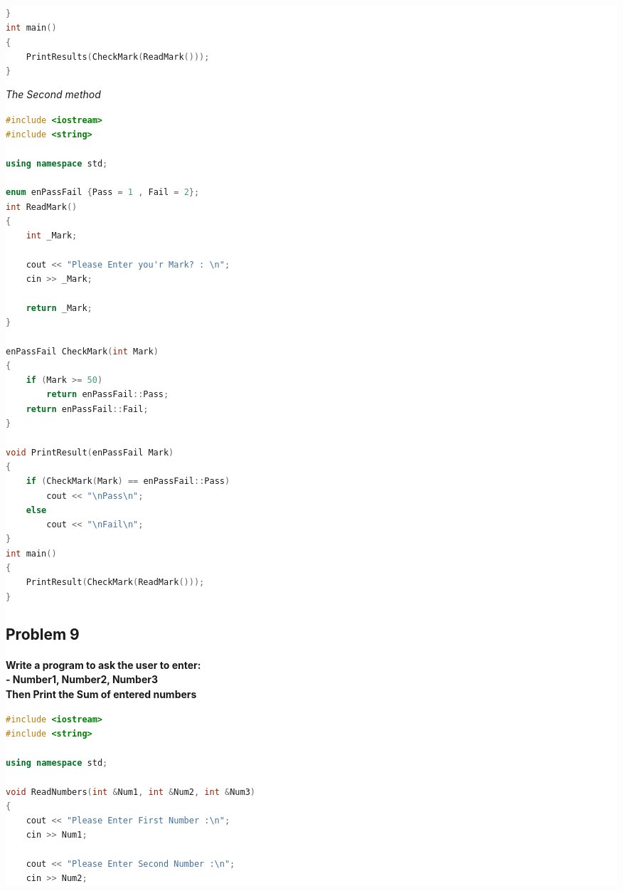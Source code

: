 ```cpp
}
int main()
{
	PrintResults(CheckMark(ReadMark()));
}
```

*The Second method*
```cpp
#include <iostream>
#include <string>

using namespace std;

enum enPassFail {Pass = 1 , Fail = 2};
int ReadMark()
{
	int _Mark;

	cout << "Please Enter you'r Mark? : \n";
	cin >> _Mark;

	return _Mark;
}

enPassFail CheckMark(int Mark)
{
	if (Mark >= 50)
		return enPassFail::Pass;
	return enPassFail::Fail;
}

void PrintResult(enPassFail Mark)
{
	if (CheckMark(Mark) == enPassFail::Pass)
		cout << "\nPass\n";
	else
		cout << "\nFail\n";
}
int main()
{
	PrintResult(CheckMark(ReadMark()));
}
```

## Problem 9
**Write a program to ask the user to enter:**  
**- Number1, Number2, Number3**  
**Then Print the Sum of entered numbers**  


```cpp
#include <iostream>
#include <string>

using namespace std;

void ReadNumbers(int &Num1, int &Num2, int &Num3)
{
	cout << "Please Enter First Number :\n";
	cin >> Num1;

	cout << "Please Enter Second Number :\n";
	cin >> Num2;
```